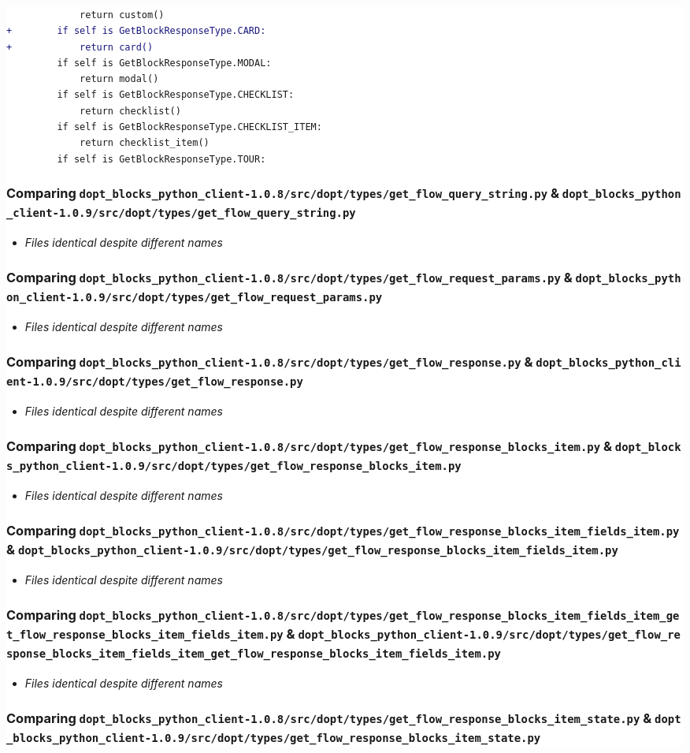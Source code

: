 ```diff
             return custom()
+        if self is GetBlockResponseType.CARD:
+            return card()
         if self is GetBlockResponseType.MODAL:
             return modal()
         if self is GetBlockResponseType.CHECKLIST:
             return checklist()
         if self is GetBlockResponseType.CHECKLIST_ITEM:
             return checklist_item()
         if self is GetBlockResponseType.TOUR:
```

### Comparing `dopt_blocks_python_client-1.0.8/src/dopt/types/get_flow_query_string.py` & `dopt_blocks_python_client-1.0.9/src/dopt/types/get_flow_query_string.py`

 * *Files identical despite different names*

### Comparing `dopt_blocks_python_client-1.0.8/src/dopt/types/get_flow_request_params.py` & `dopt_blocks_python_client-1.0.9/src/dopt/types/get_flow_request_params.py`

 * *Files identical despite different names*

### Comparing `dopt_blocks_python_client-1.0.8/src/dopt/types/get_flow_response.py` & `dopt_blocks_python_client-1.0.9/src/dopt/types/get_flow_response.py`

 * *Files identical despite different names*

### Comparing `dopt_blocks_python_client-1.0.8/src/dopt/types/get_flow_response_blocks_item.py` & `dopt_blocks_python_client-1.0.9/src/dopt/types/get_flow_response_blocks_item.py`

 * *Files identical despite different names*

### Comparing `dopt_blocks_python_client-1.0.8/src/dopt/types/get_flow_response_blocks_item_fields_item.py` & `dopt_blocks_python_client-1.0.9/src/dopt/types/get_flow_response_blocks_item_fields_item.py`

 * *Files identical despite different names*

### Comparing `dopt_blocks_python_client-1.0.8/src/dopt/types/get_flow_response_blocks_item_fields_item_get_flow_response_blocks_item_fields_item.py` & `dopt_blocks_python_client-1.0.9/src/dopt/types/get_flow_response_blocks_item_fields_item_get_flow_response_blocks_item_fields_item.py`

 * *Files identical despite different names*

### Comparing `dopt_blocks_python_client-1.0.8/src/dopt/types/get_flow_response_blocks_item_state.py` & `dopt_blocks_python_client-1.0.9/src/dopt/types/get_flow_response_blocks_item_state.py`
